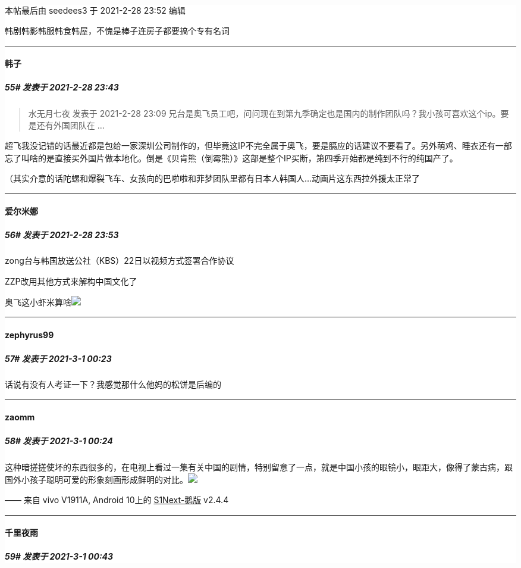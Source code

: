 
 本帖最后由 seedees3 于 2021-2-28 23:52 编辑 

韩剧韩影韩服韩食韩屋，不愧是棒子连房子都要搞个专有名词


-----

####  韩子  
##### 55#       发表于 2021-2-28 23:43


<blockquote>水无月七夜 发表于 2021-2-28 23:09
兄台是奥飞员工吧，问问现在到第九季确定也是国内的制作团队吗？我小孩可喜欢这个ip。要是还有外国团队在 ...</blockquote>
超飞我没记错的话最近都是包给一家深圳公司制作的，但毕竟这IP不完全属于奥飞，要是膈应的话建议不要看了。另外萌鸡、睡衣还有一部忘了叫啥的是直接买外国片做本地化。倒是《贝肯熊（倒霉熊）》这部是整个IP买断，第四季开始都是纯到不行的纯国产了。


（其实介意的话陀螺和爆裂飞车、女孩向的巴啦啦和菲梦团队里都有日本人韩国人…动画片这东西拉外援太正常了


-----

####  爱尔米娜  
##### 56#       发表于 2021-2-28 23:53


zong台与韩国放送公社（KBS）22日以视频方式签署合作协议

ZZP改用其他方式来解构中国文化了

奥飞这小虾米算啥<img src="https://static.saraba1st.com/image/smiley/face2017/049.png" referrerpolicy="no-referrer">


-----

####  zephyrus99  
##### 57#       发表于 2021-3-1 00:23


话说有没有人考证一下？我感觉那什么他妈的松饼是后编的


-----

####  zaomm  
##### 58#       发表于 2021-3-1 00:24


这种暗搓搓使坏的东西很多的，在电视上看过一集有关中国的剧情，特别留意了一点，就是中国小孩的眼镜小，眼距大，像得了蒙古病，跟国外小孩子聪明可爱的形象刻画形成鲜明的对比。<img src="https://static.saraba1st.com/image/smiley/face2017/091.png" referrerpolicy="no-referrer">

—— 来自 vivo V1911A, Android 10上的 [S1Next-鹅版](https://github.com/ykrank/S1-Next/releases) v2.4.4


-----

####  千里夜雨  
##### 59#       发表于 2021-3-1 00:43
